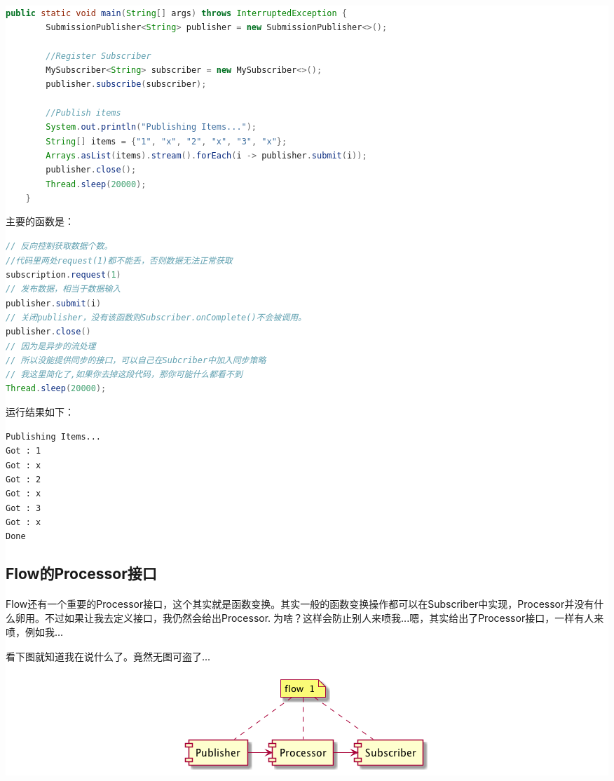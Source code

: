 ```java
public static void main(String[] args) throws InterruptedException {
        SubmissionPublisher<String> publisher = new SubmissionPublisher<>();

        //Register Subscriber
        MySubscriber<String> subscriber = new MySubscriber<>();
        publisher.subscribe(subscriber);

        //Publish items
        System.out.println("Publishing Items...");
        String[] items = {"1", "x", "2", "x", "3", "x"};
        Arrays.asList(items).stream().forEach(i -> publisher.submit(i));
        publisher.close();
        Thread.sleep(20000);
    }
```
主要的函数是：
```java
// 反向控制获取数据个数。
//代码里两处request(1)都不能丢，否则数据无法正常获取
subscription.request(1)
// 发布数据，相当于数据输入
publisher.submit(i)
// 关闭publisher，没有该函数则Subscriber.onComplete()不会被调用。
publisher.close()  
// 因为是异步的流处理
// 所以没能提供同步的接口，可以自己在Subcriber中加入同步策略
// 我这里简化了,如果你去掉这段代码，那你可能什么都看不到
Thread.sleep(20000);
```

运行结果如下：
```shell
Publishing Items...
Got : 1
Got : x
Got : 2
Got : x
Got : 3
Got : x
Done
```

## Flow的Processor接口

Flow还有一个重要的Processor接口，这个其实就是函数变换。其实一般的函数变换操作都可以在Subscriber中实现，Processor并没有什么卵用。不过如果让我去定义接口，我仍然会给出Processor. 为啥？这样会防止别人来喷我...嗯，其实给出了Processor接口，一样有人来喷，例如我...

看下图就知道我在说什么了。竟然无图可盗了...

<div align=center>

![withProcessor.png](/images/jdk9/flow/withProcessor.png)
